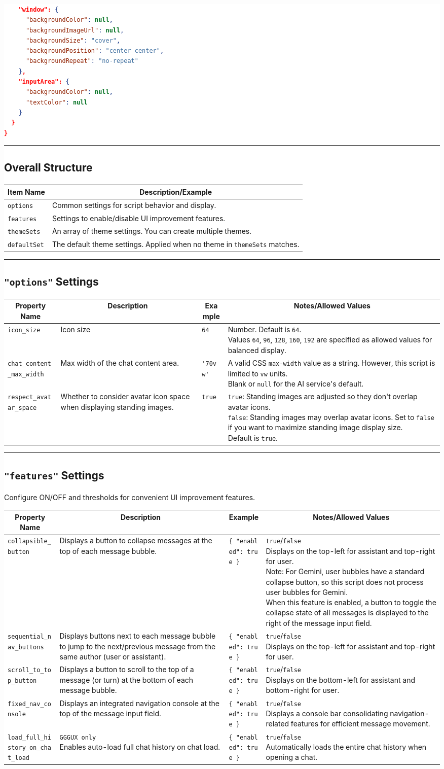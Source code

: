 ```json
    "window": {
      "backgroundColor": null,
      "backgroundImageUrl": null,
      "backgroundSize": "cover",
      "backgroundPosition": "center center",
      "backgroundRepeat": "no-repeat"
    },
    "inputArea": {
      "backgroundColor": null,
      "textColor": null
    }
  }
}
```

-----

## Overall Structure

| Item Name | Description/Example |
| --- | --- |
| `options` | Common settings for script behavior and display.  |
| `features` | Settings to enable/disable UI improvement features.  |
| `themeSets` | An array of theme settings. You can create multiple themes.  |
| `defaultSet` | The default theme settings. Applied when no theme in `themeSets` matches.  |

-----

## `"options"` Settings

| Property Name | Description | Example | Notes/Allowed Values |
| --- | --- | --- | --- |
| `icon_size` | Icon size | `64` | Number. Default is `64`.<br>Values `64`, `96`, `128`, `160`, `192` are specified as allowed values for balanced display.  |
| `chat_content_max_width` | Max width of the chat content area. | `'70vw'` | A valid CSS `max-width` value as a string. However, this script is limited to `vw` units.<br>Blank or `null` for the AI service's default.  |
| `respect_avatar_space` | Whether to consider avatar icon space when displaying standing images.  | `true` | `true`: Standing images are adjusted so they don't overlap avatar icons.<br>`false`: Standing images may overlap avatar icons. Set to `false` if you want to maximize standing image display size.<br>Default is `true`.  |

-----

## `"features"` Settings

Configure ON/OFF and thresholds for convenient UI improvement features. 

| Property Name | Description | Example | Notes/Allowed Values |
| --- | --- | --- | --- |
| `collapsible_button` | Displays a button to collapse messages at the top of each message bubble.  | `{ "enabled": true }` | `true`/`false`<br>Displays on the top-left for assistant and top-right for user.<br>Note: For Gemini, user bubbles have a standard collapse button, so this script does not process user bubbles for Gemini.<br>When this feature is enabled, a button to toggle the collapse state of all messages is displayed to the right of the message input field.  |
| `sequential_nav_buttons` | Displays buttons next to each message bubble to jump to the next/previous message from the same author (user or assistant).  | `{ "enabled": true }` | `true`/`false`<br>Displays on the top-left for assistant and top-right for user.  |
| `scroll_to_top_button` | Displays a button to scroll to the top of a message (or turn) at the bottom of each message bubble.  | `{ "enabled": true }` | `true`/`false`<br>Displays on the bottom-left for assistant and bottom-right for user.  |
| `fixed_nav_console` | Displays an integrated navigation console at the top of the message input field.  | `{ "enabled": true }` | `true`/`false`<br>Displays a console bar consolidating navigation-related features for efficient message movement.  |
| `load_full_history_on_chat_load` | `GGGUX only`<br>Enables auto-load full chat history on chat load.  | `{ "enabled": true }` | `true`/`false`<br>Automatically loads the entire chat history when opening a chat.  |
